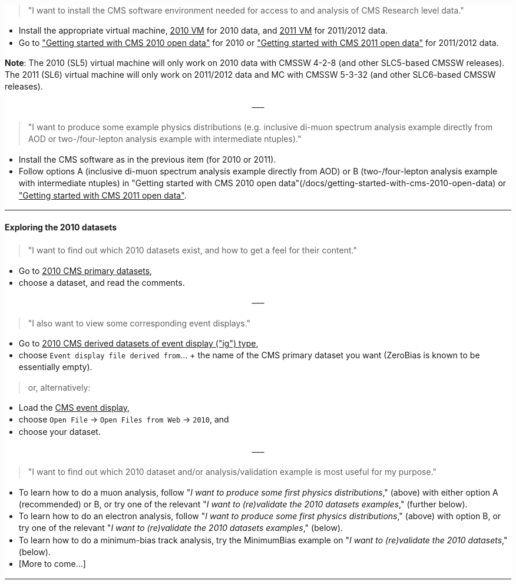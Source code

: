 > "I want to install the CMS software environment needed for access to and analysis of CMS Research level data."

- Install the appropriate virtual machine, [2010 VM](/record/250) for 2010 data, and [2011 VM](/record/252) for 2011/2012 data.
- Go to ["Getting started with CMS 2010 open data"](/docs/getting-started-with-cms-2010-open-data) for 2010 or ["Getting started with CMS 2011 open data"](/docs/getting-started-with-cms-2011-open-data) for 2011/2012 data.

**Note**: The 2010 (SL5) virtual machine will only work on 2010 data with CMSSW 4-2-8 (and other SLC5-based CMSSW releases). The 2011 (SL6) virtual machine will only work on 2011/2012 data and MC with CMSSW 5-3-32 (and other SLC6-based CMSSW releases).

<center>–––</center>

> "I want to produce some example physics distributions (e.g. inclusive di-muon spectrum analysis example directly from AOD or two-/four-lepton analysis example with intermediate ntuples)."

- Install the CMS software as in the previous item (for 2010 or 2011).
- Follow options A (inclusive di-muon spectrum analysis example directly from AOD) or B (two-/four-lepton analysis example with intermediate ntuples) in "Getting started with CMS 2010 open data"(/docs/getting-started-with-cms-2010-open-data) or ["Getting started with CMS 2011 open data"](/docs/getting-started-with-cms-2011-data).

---

#### Exploring the 2010 datasets

> "I want to find out which 2010 datasets exist, and how to get a feel for their content."

- Go to [2010 CMS primary datasets](/search?page=1&size=20&q=&type=Dataset&subtype=Collision&experiment=CMS&year=2010),
- choose a dataset, and read the comments.

<center>–––</center>

> "I also want to view some corresponding event displays."

- Go to [2010 CMS derived datasets of event display ("ig") type](/search?page=1&size=20&q=&type=Dataset&subtype=Derived&experiment=CMS&year=2010&file_type=ig),
- choose `Event display file derived from`… + the name of the CMS primary dataset you want (ZeroBias is known to be essentially empty).

> or, alternatively:

- Load the [CMS event display](/visualise/events/cms),
- choose `Open File` &rarr; `Open Files from Web` &rarr; `2010`, and
- choose your dataset.

<center>–––</center>

> "I want to find out which 2010 dataset and/or analysis/validation example is most useful for my purpose."

- To learn how to do a muon analysis, follow "*I want to produce some first physics distributions*," (above) with either option A (recommended) or B, or try one of the relevant "*I want to (re)validate the 2010 datasets examples*," (further below).
- To learn how to do an electron analysis, follow "*I want to produce some first physics distributions*," (above) with option B, or try one of the relevant "*I want to (re)validate the 2010 datasets examples*," (below).
- To learn how to do a minimum-bias track analysis, try the MinimumBias example on "*I want to (re)validate the 2010 datasets*," (below).
- [More to come…]

---